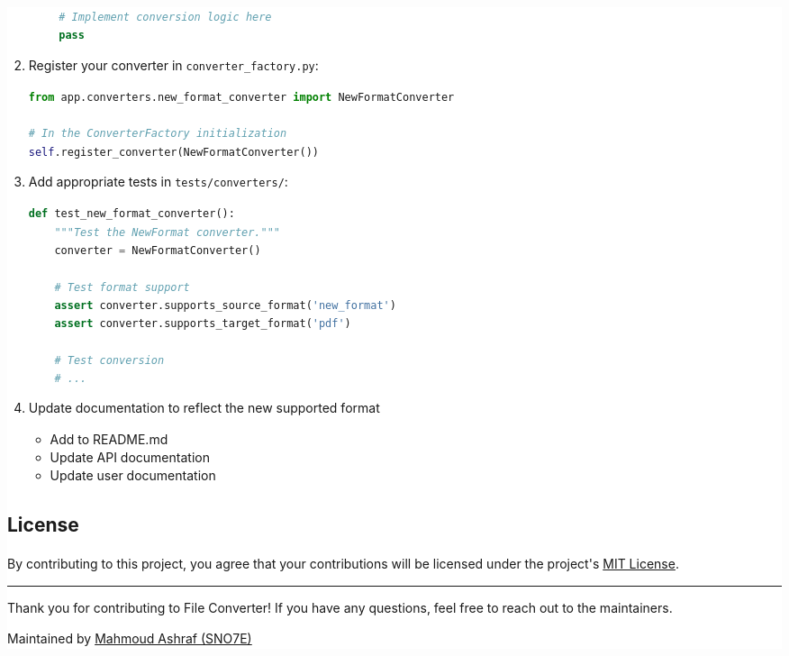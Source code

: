    ```python
           # Implement conversion logic here
           pass
   ```

2. Register your converter in `converter_factory.py`:
   ```python
   from app.converters.new_format_converter import NewFormatConverter
   
   # In the ConverterFactory initialization
   self.register_converter(NewFormatConverter())
   ```

3. Add appropriate tests in `tests/converters/`:
   ```python
   def test_new_format_converter():
       """Test the NewFormat converter."""
       converter = NewFormatConverter()
       
       # Test format support
       assert converter.supports_source_format('new_format')
       assert converter.supports_target_format('pdf')
       
       # Test conversion
       # ...
   ```

4. Update documentation to reflect the new supported format
   - Add to README.md
   - Update API documentation
   - Update user documentation

## License

By contributing to this project, you agree that your contributions will be licensed under the project's [MIT License](LICENSE).

---

Thank you for contributing to File Converter! If you have any questions, feel free to reach out to the maintainers.

Maintained by [Mahmoud Ashraf (SNO7E)](https://github.com/SNO7E-G) 